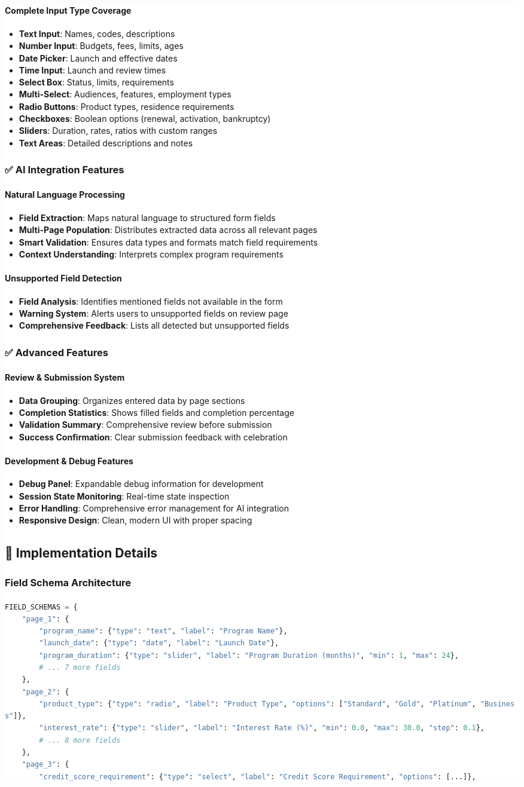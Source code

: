 #### **Complete Input Type Coverage**
- **Text Input**: Names, codes, descriptions
- **Number Input**: Budgets, fees, limits, ages
- **Date Picker**: Launch and effective dates
- **Time Input**: Launch and review times
- **Select Box**: Status, limits, requirements
- **Multi-Select**: Audiences, features, employment types
- **Radio Buttons**: Product types, residence requirements
- **Checkboxes**: Boolean options (renewal, activation, bankruptcy)
- **Sliders**: Duration, rates, ratios with custom ranges
- **Text Areas**: Detailed descriptions and notes

### ✅ AI Integration Features

#### **Natural Language Processing**
- **Field Extraction**: Maps natural language to structured form fields
- **Multi-Page Population**: Distributes extracted data across all relevant pages
- **Smart Validation**: Ensures data types and formats match field requirements
- **Context Understanding**: Interprets complex program requirements

#### **Unsupported Field Detection**
- **Field Analysis**: Identifies mentioned fields not available in the form
- **Warning System**: Alerts users to unsupported fields on review page
- **Comprehensive Feedback**: Lists all detected but unsupported fields

### ✅ Advanced Features

#### **Review & Submission System**
- **Data Grouping**: Organizes entered data by page sections
- **Completion Statistics**: Shows filled fields and completion percentage
- **Validation Summary**: Comprehensive review before submission
- **Success Confirmation**: Clear submission feedback with celebration

#### **Development & Debug Features**
- **Debug Panel**: Expandable debug information for development
- **Session State Monitoring**: Real-time state inspection
- **Error Handling**: Comprehensive error management for AI integration
- **Responsive Design**: Clean, modern UI with proper spacing

## 🔧 Implementation Details

### Field Schema Architecture
```python
FIELD_SCHEMAS = {
    "page_1": {
        "program_name": {"type": "text", "label": "Program Name"},
        "launch_date": {"type": "date", "label": "Launch Date"},
        "program_duration": {"type": "slider", "label": "Program Duration (months)", "min": 1, "max": 24},
        # ... 7 more fields
    },
    "page_2": {
        "product_type": {"type": "radio", "label": "Product Type", "options": ["Standard", "Gold", "Platinum", "Business"]},
        "interest_rate": {"type": "slider", "label": "Interest Rate (%)", "min": 0.0, "max": 30.0, "step": 0.1},
        # ... 8 more fields
    },
    "page_3": {
        "credit_score_requirement": {"type": "select", "label": "Credit Score Requirement", "options": [...]},
```
